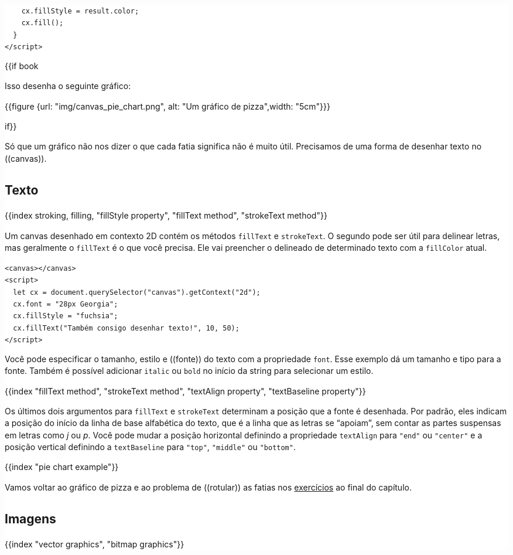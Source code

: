```{lang: "text/html", sandbox: "pie"}
    cx.fillStyle = result.color;
    cx.fill();
  }
</script>
```

{{if book

Isso desenha o seguinte gráfico:

{{figure {url: "img/canvas_pie_chart.png", alt: "Um gráfico de pizza",width: "5cm"}}}

if}}

Só que um gráfico não nos dizer o que cada fatia significa não é muito útil. Precisamos de uma forma de desenhar texto no ((canvas)).

## Texto

{{index stroking, filling, "fillStyle property", "fillText method", "strokeText method"}}

Um canvas desenhado em contexto 2D contém os métodos `fillText` e `strokeText`. O segundo pode ser útil para delinear letras, mas geralmente o `fillText` é o que você precisa. Ele vai preencher o delineado de determinado texto com a `fillColor` atual.

```{lang: "text/html"}
<canvas></canvas>
<script>
  let cx = document.querySelector("canvas").getContext("2d");
  cx.font = "28px Georgia";
  cx.fillStyle = "fuchsia";
  cx.fillText("Também consigo desenhar texto!", 10, 50);
</script>
```

Você pode especificar o tamanho, estilo e ((fonte)) do texto com a propriedade `font`. Esse exemplo dá um tamanho e tipo para a fonte. Também é possível adicionar `italic` ou `bold` no início da string para selecionar um estilo.

{{index "fillText method", "strokeText method", "textAlign property", "textBaseline property"}}

Os últimos dois argumentos para `fillText` e `strokeText` determinam a posição que a fonte é desenhada. Por padrão, eles indicam a posição do início da linha de base alfabética do texto, que é a linha que as letras se “apoiam”, sem contar as partes suspensas em letras como _j_ ou _p_. Você pode mudar a posição horizontal definindo a propriedade `textAlign` para `"end"` ou `"center"` e a posição vertical definindo a `textBaseline` para `"top"`, `"middle"` ou `"bottom"`.

{{index "pie chart example"}}

Vamos voltar ao gráfico de pizza e ao problema de ((rotular)) as fatias nos [exercícios](canvas#exercise_pie_chart) ao final do capítulo.

## Imagens

{{index "vector graphics", "bitmap graphics"}}
